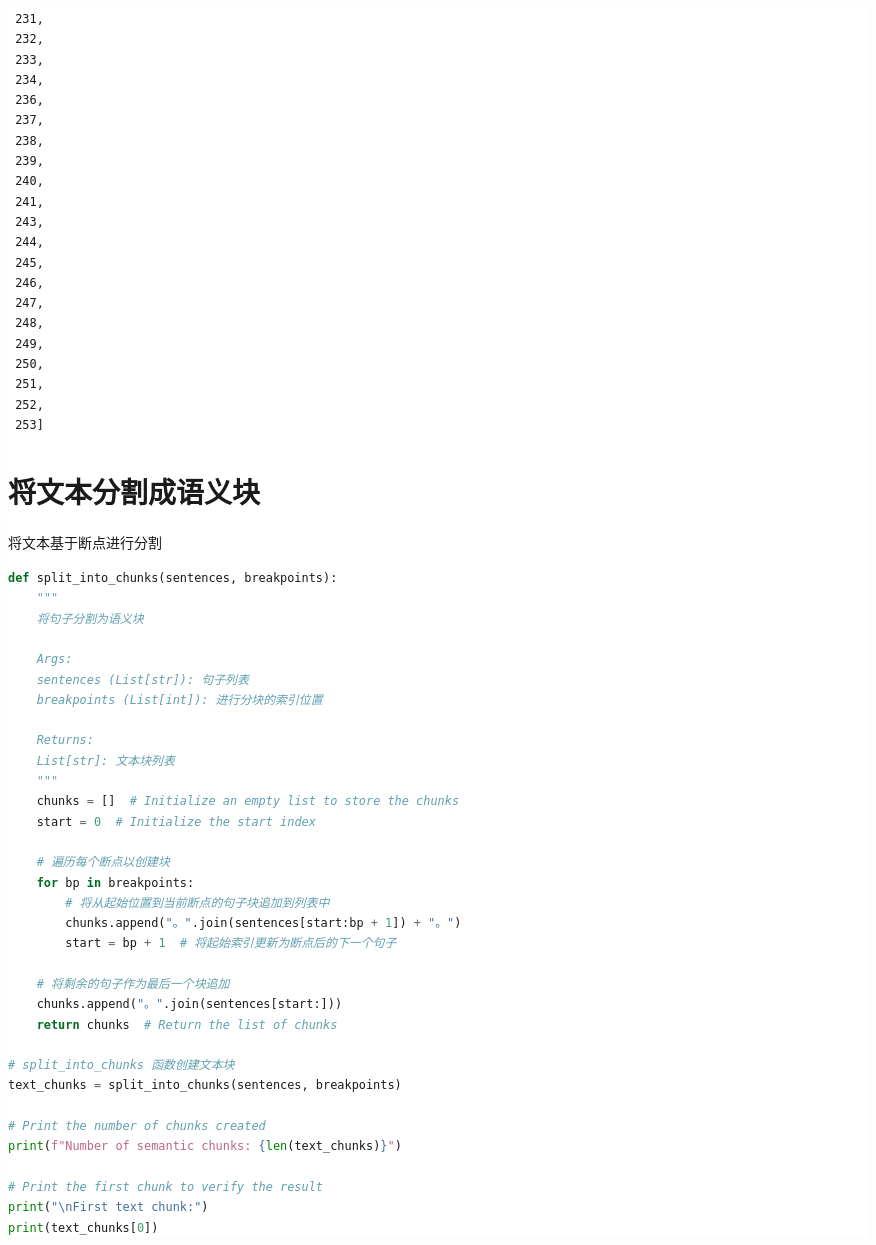      231,
     232,
     233,
     234,
     236,
     237,
     238,
     239,
     240,
     241,
     243,
     244,
     245,
     246,
     247,
     248,
     249,
     250,
     251,
     252,
     253]



# 将文本分割成语义块

将文本基于断点进行分割


```python
def split_into_chunks(sentences, breakpoints):
    """
    将句子分割为语义块

    Args:
    sentences (List[str]): 句子列表
    breakpoints (List[int]): 进行分块的索引位置

    Returns:
    List[str]: 文本块列表
    """
    chunks = []  # Initialize an empty list to store the chunks
    start = 0  # Initialize the start index

    # 遍历每个断点以创建块
    for bp in breakpoints:
        # 将从起始位置到当前断点的句子块追加到列表中
        chunks.append("。".join(sentences[start:bp + 1]) + "。")
        start = bp + 1  # 将起始索引更新为断点后的下一个句子

    # 将剩余的句子作为最后一个块追加
    chunks.append("。".join(sentences[start:]))
    return chunks  # Return the list of chunks

# split_into_chunks 函数创建文本块
text_chunks = split_into_chunks(sentences, breakpoints)

# Print the number of chunks created
print(f"Number of semantic chunks: {len(text_chunks)}")

# Print the first chunk to verify the result
print("\nFirst text chunk:")
print(text_chunks[0])
```
